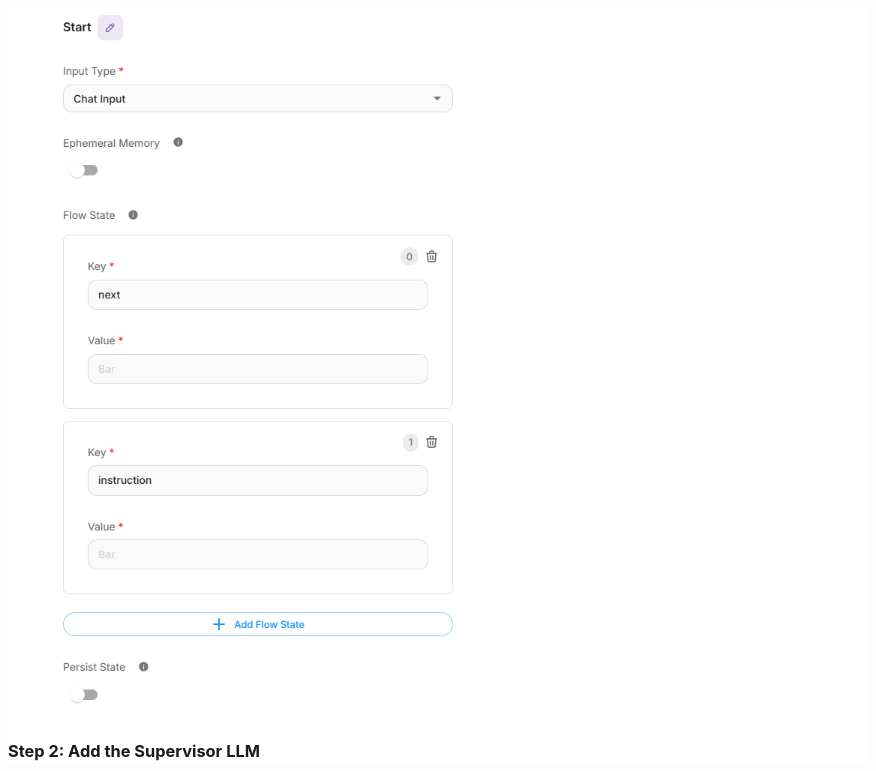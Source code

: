 <figure><img src="/assets/image (6) (1).png" alt="" width="417"><figcaption></figcaption></figure>

### Step 2: Add the Supervisor LLM
